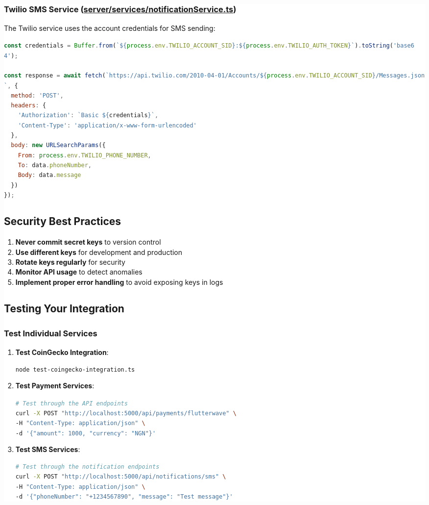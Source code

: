 ### Twilio SMS Service ([server/services/notificationService.ts](file:///C:/Users/HP/.qoder/frontend-eloity-unified-ecosys-2/server/services/notificationService.ts))

The Twilio service uses the account credentials for SMS sending:

```javascript
const credentials = Buffer.from(`${process.env.TWILIO_ACCOUNT_SID}:${process.env.TWILIO_AUTH_TOKEN}`).toString('base64');

const response = await fetch(`https://api.twilio.com/2010-04-01/Accounts/${process.env.TWILIO_ACCOUNT_SID}/Messages.json`, {
  method: 'POST',
  headers: {
    'Authorization': `Basic ${credentials}`,
    'Content-Type': 'application/x-www-form-urlencoded'
  },
  body: new URLSearchParams({
    From: process.env.TWILIO_PHONE_NUMBER,
    To: data.phoneNumber,
    Body: data.message
  })
});
```

## Security Best Practices

1. **Never commit secret keys** to version control
2. **Use different keys** for development and production
3. **Rotate keys regularly** for security
4. **Monitor API usage** to detect anomalies
5. **Implement proper error handling** to avoid exposing keys in logs

## Testing Your Integration

### Test Individual Services

1. **Test CoinGecko Integration**:
   ```bash
   node test-coingecko-integration.ts
   ```

2. **Test Payment Services**:
   ```bash
   # Test through the API endpoints
   curl -X POST "http://localhost:5000/api/payments/flutterwave" \
   -H "Content-Type: application/json" \
   -d '{"amount": 1000, "currency": "NGN"}'
   ```

3. **Test SMS Services**:
   ```bash
   # Test through the notification endpoints
   curl -X POST "http://localhost:5000/api/notifications/sms" \
   -H "Content-Type: application/json" \
   -d '{"phoneNumber": "+1234567890", "message": "Test message"}'
   ```
